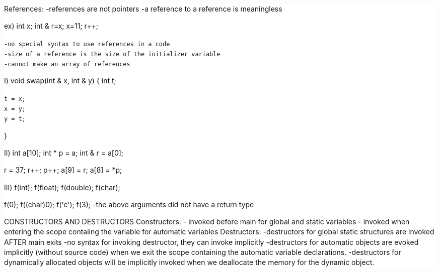 <div>
References:
	-references are not pointers
	-a reference to a reference is meaningless

ex)
int x;
int & r=x;
x=11;
r++;

	-no special syntax to use references in a code
	-size of a reference is the size of the initializer variable
	-cannot make an array of references
	
I)
void
swap(int & x, int & y)
{
	int t;
	
	t = x;
	x = y;
	y = t;
}

II)
int a[10];
int * p = a;
int & r = a[0];

r = 37;
r++;
p++;
a[9] = r;
a[8] = *p;


III)
f(int);
f(float);
f(double);
f(char);

f(0);
f((char)0);
f('c');
f(3);
	-the above arguments did not have a return type
	
CONSTRUCTORS AND DESTRUCTORS
Constructors:
	- invoked before main for global and static variables
	- invoked when entering the scope contaiing the variable for automatic variables
Destructors:
	-destructors for global static structures are invoked AFTER main exits
	-no syntax for invoking destructor, they can invoke implicitly
	-destructors for automatic objects are evoked implicitly (without source code) 
	when we exit the scope containing the automatic variable declarations.
	-destructors for dynamically allocated objects will be implicitly invoked when we deallocate the memory for the dynamic object.
	